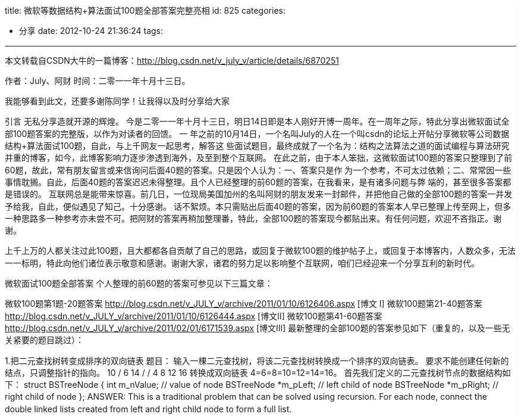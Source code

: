 title: 微软等数据结构+算法面试100题全部答案完整亮相
id: 825
categories:
  - 分享
date: 2012-10-24 21:36:24
tags:
---

本文转载自CSDN大牛的一篇博客：http://blog.csdn.net/v_july_v/article/details/6870251

作者：July、阿财
时间：二零一一年十月十三日。

我能够看到此文，还要多谢陈同学！让我得以及时分享给大家

引言
无私分享造就开源的辉煌。
今是二零一一年十月十三日，明日14日即是本人刚好开博一周年。在一周年之际，特此分享出微软面试全部100题答案的完整版，以作为对读者的回馈。
一 年之前的10月14日，一个名叫July的人在一个叫csdn的论坛上开帖分享微软等公司数据结构+算法面试100题，自此，与上千网友一起思考，解答这 些面试题目，最终成就了一个名为：结构之法算法之道的面试编程与算法研究并重的博客，如今，此博客影响力逐步渗透到海外，及至到整个互联网。
在此之前，由于本人笨拙，这微软面试100题的答案只整理到了前60题，故此，常有朋友留言或来信询问后面40题的答案。只是因个人认为：一、答案只是作 为一个参考，不可太过依赖；二、常常因一些事情耽搁。自此，后面40题的答案迟迟未得整理。且个人已经整理的前60题的答案，在我看来，是有诸多问题与弊 端的，甚至很多答案都是错误的。
互联网总是能带来惊喜。前几日，一位现局美国加州的名叫阿财的朋友发来一封邮件，并把他自己做的全部100题的答案一并发予给我，自此，便似遇见了知己。十分感谢。
话不絮烦。本只需贴出后面40题的答案，因为前60题的答案本人早已整理上传至网上，但多一种思路多一种参考亦未尝不可。把阿财的答案再稍加整理番，特此，全部100题的答案现今都贴出来。有任何问题，欢迎不吝指正。谢谢。

上千上万的人都关注过此100题，且大都都各自贡献了自己的思路，或回复于微软100题的维护帖子上，或回复于本博客内，人数众多，无法一一标明，特此向他们诸位表示敬意和感谢。谢谢大家，诸君的努力足以影响整个互联网，咱们已经迎来一个分享互利的新时代。

微软面试100题全部答案
个人整理的前60题的答案可参见以下三篇文章：

微软100题第1题-20题答案 http://blog.csdn.net/v_JULY_v/archive/2011/01/10/6126406.aspx [博文 I]
微软100题第21-40题答案 http://blog.csdn.net/v_JULY_v/archive/2011/01/10/6126444.aspx [博文II]
微软100题第41-60题答案 http://blog.csdn.net/v_JULY_v/archive/2011/02/01/6171539.aspx [博文III]
最新整理的全部100题的答案参见如下（重复的，以及一些无关紧要的题目跳过）：

1.把二元查找树转变成排序的双向链表
题目：
输入一棵二元查找树，将该二元查找树转换成一个排序的双向链表。
要求不能创建任何新的结点，只调整指针的指向。
10
/
6 14
/  /
4 8 12 16
转换成双向链表
4=6=8=10=12=14=16。
首先我们定义的二元查找树节点的数据结构如下：
struct BSTreeNode
{
int m_nValue; // value of node
BSTreeNode *m_pLeft; // left child of node
BSTreeNode *m_pRight; // right child of node
};
ANSWER:
This is a traditional problem that can be solved using recursion.
For each node, connect the double linked lists created from left and right child node to form a full list.
